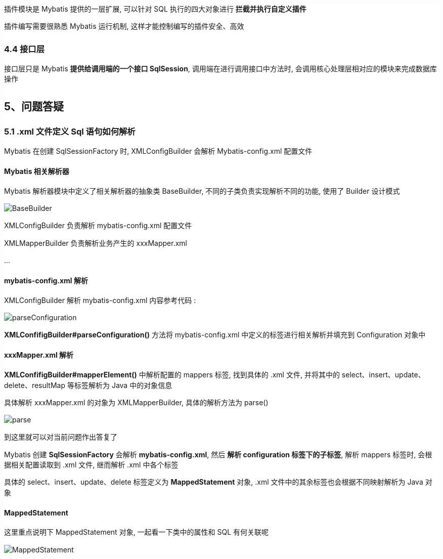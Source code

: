 插件模块是 Mybatis 提供的一层扩展, 可以针对 SQL 执行的四大对象进行 **拦截并执行自定义插件**

插件编写需要很熟悉 Mybatis 运行机制, 这样才能控制编写的插件安全、高效

### 4.4 接口层

接口层只是 Mybatis **提供给调用端的一个接口 SqlSession**, 调用端在进行调用接口中方法时, 会调用核心处理层相对应的模块来完成数据库操作

## 5、问题答疑

### 5.1 .xml 文件定义 Sql 语句如何解析

Mybatis 在创建 SqlSessionFactory 时, XMLConfigBuilder 会解析 Mybatis-config.xml 配置文件

#### Mybatis 相关解析器

Mybatis 解析器模块中定义了相关解析器的抽象类 BaseBuilder, 不同的子类负责实现解析不同的功能, 使用了 Builder 设计模式

![BaseBuilder](https://images-machen.oss-cn-beijing.aliyuncs.com/image-20200902131259623.png)

XMLConfigBuilder 负责解析 mybatis-config.xml 配置文件

XMLMapperBuilder 负责解析业务产生的 xxxMapper.xml

...

#### mybatis-config.xml 解析

XMLConfigBuilder 解析 mybatis-config.xml 内容参考代码 :

![parseConfiguration](https://images-machen.oss-cn-beijing.aliyuncs.com/parseConfiguration.png)

**XMLConfifigBuilder#parseConfiguration()** 方法将 mybatis-config.xml 中定义的标签进行相关解析并填充到 Configuration 对象中

#### xxxMapper.xml 解析

**XMLConfifigBuilder#mapperElement()** 中解析配置的 mappers 标签, 找到具体的 .xml 文件, 并将其中的 select、insert、update、delete、resultMap 等标签解析为 Java 中的对象信息

具体解析 xxxMapper.xml 的对象为 XMLMapperBuilder, 具体的解析方法为 parse()

![parse](https://images-machen.oss-cn-beijing.aliyuncs.com/parse.png)

到这里就可以对当前问题作出答复了

Mybatis 创建 **SqlSessionFactory** 会解析 **mybatis-config.xml**, 然后 **解析 configuration 标签下的子标签**, 解析 mappers 标签时, 会根据相关配置读取到 .xml 文件, 继而解析 .xml 中各个标签

具体的 select、insert、update、delete 标签定义为 **MappedStatement** 对象, .xml 文件中的其余标签也会根据不同映射解析为 Java 对象

#### MappedStatement

这里重点说明下 MappedStatement 对象, 一起看一下类中的属性和 SQL 有何关联呢

![MappedStatement](https://images-machen.oss-cn-beijing.aliyuncs.com/MappedStatement.png)
